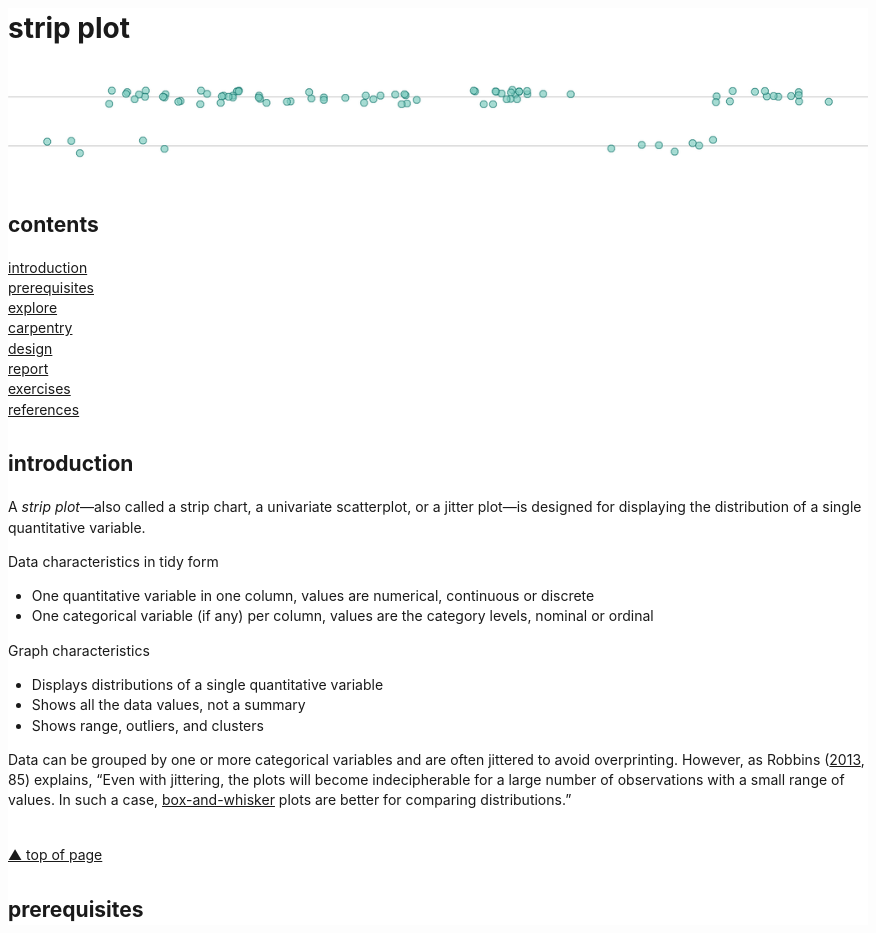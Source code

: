 strip plot
================

<img src="images/cm202-strip-plot-header.png" width="100%" />

## contents

[introduction](#introduction)  
[prerequisites](#prerequisites)  
[explore](#explore)  
[carpentry](#carpentry)  
[design](#design)  
[report](#report)  
[exercises](#exercises)  
[references](#references)

## introduction

A *strip plot*—also called a strip chart, a univariate scatterplot, or a
jitter plot—is designed for displaying the distribution of a single
quantitative variable.

Data characteristics in tidy form

  - One quantitative variable in one column, values are numerical,
    continuous or discrete  
  - One categorical variable (if any) per column, values are the
    category levels, nominal or ordinal

Graph characteristics

  - Displays distributions of a single quantitative variable
  - Shows all the data values, not a summary  
  - Shows range, outliers, and clusters

Data can be grouped by one or more categorical variables and are often
jittered to avoid overprinting. However, as Robbins
([2013](#ref-Robbins:2013), 85) explains, “Even with jittering, the
plots will become indecipherable for a large number of observations with
a small range of values. In such a case,
[box-and-whisker](cm203-graph-boxplot.md#boxplot) plots are better for
comparing distributions.”

<br> <a href="#top">▲ top of page</a>

## prerequisites
